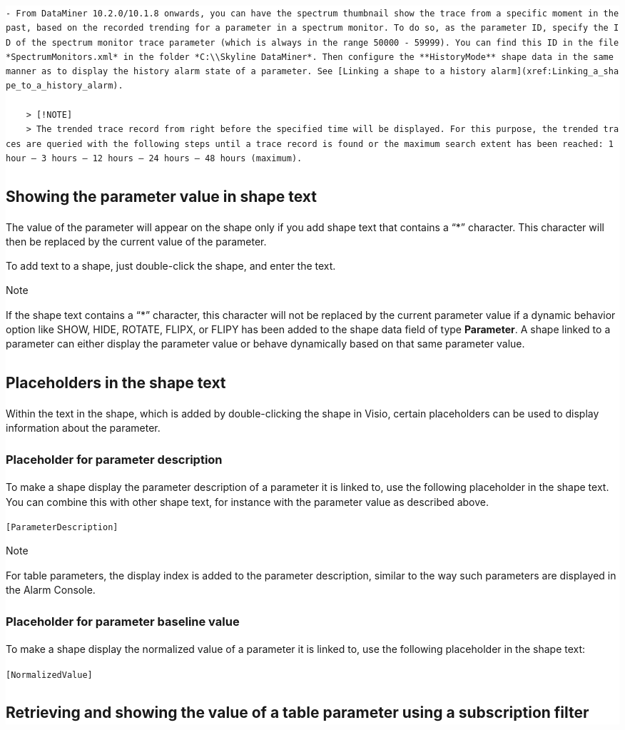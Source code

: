     - From DataMiner 10.2.0/10.1.8 onwards, you can have the spectrum thumbnail show the trace from a specific moment in the past, based on the recorded trending for a parameter in a spectrum monitor. To do so, as the parameter ID, specify the ID of the spectrum monitor trace parameter (which is always in the range 50000 - 59999). You can find this ID in the file *SpectrumMonitors.xml* in the folder *C:\\Skyline DataMiner*. Then configure the **HistoryMode** shape data in the same manner as to display the history alarm state of a parameter. See [Linking a shape to a history alarm](xref:Linking_a_shape_to_a_history_alarm).

        > [!NOTE]
        > The trended trace record from right before the specified time will be displayed. For this purpose, the trended traces are queried with the following steps until a trace record is found or the maximum search extent has been reached: 1 hour – 3 hours – 12 hours – 24 hours – 48 hours (maximum).

## Showing the parameter value in shape text

The value of the parameter will appear on the shape only if you add shape text that contains a “\*” character. This character will then be replaced by the current value of the parameter.

To add text to a shape, just double-click the shape, and enter the text.

> [!NOTE]
> If the shape text contains a “\*” character, this character will not be replaced by the current parameter value if a dynamic behavior option like SHOW, HIDE, ROTATE, FLIPX, or FLIPY has been added to the shape data field of type **Parameter**. A shape linked to a parameter can either display the parameter value or behave dynamically based on that same parameter value.

## Placeholders in the shape text

Within the text in the shape, which is added by double-clicking the shape in Visio, certain placeholders can be used to display information about the parameter.

### Placeholder for parameter description

To make a shape display the parameter description of a parameter it is linked to, use the following placeholder in the shape text. You can combine this with other shape text, for instance with the parameter value as described above.

```txt
[ParameterDescription]
```

> [!NOTE]
> For table parameters, the display index is added to the parameter description, similar to the way such parameters are displayed in the Alarm Console.

### Placeholder for parameter baseline value

To make a shape display the normalized value of a parameter it is linked to, use the following placeholder in the shape text:

```txt
[NormalizedValue]
```

## Retrieving and showing the value of a table parameter using a subscription filter
